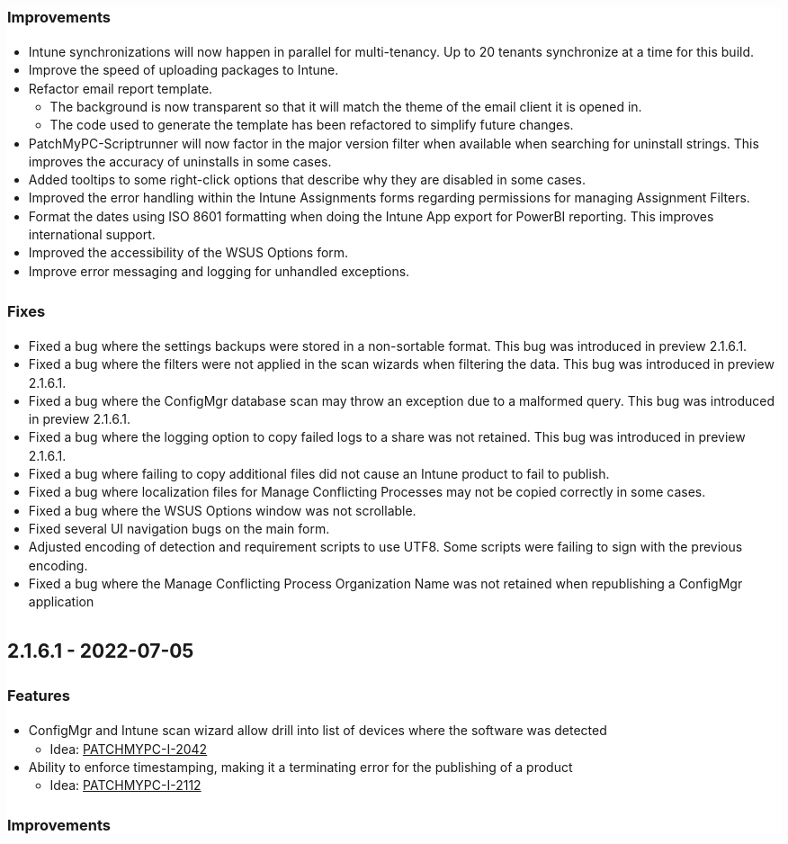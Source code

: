 ### Improvements

* Intune synchronizations will now happen in parallel for multi-tenancy. Up to 20 tenants synchronize at a time for this build.
* Improve the speed of uploading packages to Intune.
* Refactor email report template.
  * The background is now transparent so that it will match the theme of the email client it is opened in.
  * The code used to generate the template has been refactored to simplify future changes.
* PatchMyPC-Scriptrunner will now factor in the major version filter when available when searching for uninstall strings. This improves the accuracy of uninstalls in some cases.
* Added tooltips to some right-click options that describe why they are disabled in some cases.
* Improved the error handling within the Intune Assignments forms regarding permissions for managing Assignment Filters.
* Format the dates using ISO 8601 formatting when doing the Intune App export for PowerBI reporting. This improves international support.
* Improved the accessibility of the WSUS Options form.
* Improve error messaging and logging for unhandled exceptions.

### Fixes

* Fixed a bug where the settings backups were stored in a non-sortable format. This bug was introduced in preview 2.1.6.1.
* Fixed a bug where the filters were not applied in the scan wizards when filtering the data. This bug was introduced in preview 2.1.6.1.
* Fixed a bug where the ConfigMgr database scan may throw an exception due to a malformed query. This bug was introduced in preview 2.1.6.1.
* Fixed a bug where the logging option to copy failed logs to a share was not retained. This bug was introduced in preview 2.1.6.1.
* Fixed a bug where failing to copy additional files did not cause an Intune product to fail to publish.
* Fixed a bug where localization files for Manage Conflicting Processes may not be copied correctly in some cases.
* Fixed a bug where the WSUS Options window was not scrollable.
* Fixed several UI navigation bugs on the main form.
* Adjusted encoding of detection and requirement scripts to use UTF8. Some scripts were failing to sign with the previous encoding.
* Fixed a bug where the Manage Conflicting Process Organization Name was not retained when republishing a ConfigMgr application

## 2.1.6.1 - 2022-07-05

### Features

* ConfigMgr and Intune scan wizard allow drill into list of devices where the software was detected
  * Idea: [PATCHMYPC-I-2042](https://ideas.patchmypc.com/ideas/PATCHMYPC-I-2042)
* Ability to enforce timestamping, making it a terminating error for the publishing of a product
  * Idea: [PATCHMYPC-I-2112](https://ideas.patchmypc.com/ideas/PATCHMYPC-I-2112)

### Improvements
